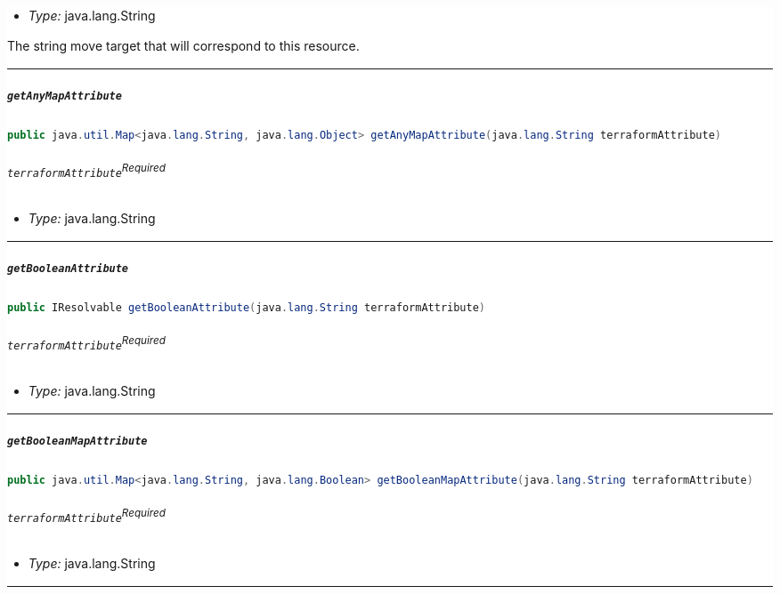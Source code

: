- *Type:* java.lang.String

The string move target that will correspond to this resource.

---

##### `getAnyMapAttribute` <a name="getAnyMapAttribute" id="@cdktf/provider-gitlab.projectMembership.ProjectMembership.getAnyMapAttribute"></a>

```java
public java.util.Map<java.lang.String, java.lang.Object> getAnyMapAttribute(java.lang.String terraformAttribute)
```

###### `terraformAttribute`<sup>Required</sup> <a name="terraformAttribute" id="@cdktf/provider-gitlab.projectMembership.ProjectMembership.getAnyMapAttribute.parameter.terraformAttribute"></a>

- *Type:* java.lang.String

---

##### `getBooleanAttribute` <a name="getBooleanAttribute" id="@cdktf/provider-gitlab.projectMembership.ProjectMembership.getBooleanAttribute"></a>

```java
public IResolvable getBooleanAttribute(java.lang.String terraformAttribute)
```

###### `terraformAttribute`<sup>Required</sup> <a name="terraformAttribute" id="@cdktf/provider-gitlab.projectMembership.ProjectMembership.getBooleanAttribute.parameter.terraformAttribute"></a>

- *Type:* java.lang.String

---

##### `getBooleanMapAttribute` <a name="getBooleanMapAttribute" id="@cdktf/provider-gitlab.projectMembership.ProjectMembership.getBooleanMapAttribute"></a>

```java
public java.util.Map<java.lang.String, java.lang.Boolean> getBooleanMapAttribute(java.lang.String terraformAttribute)
```

###### `terraformAttribute`<sup>Required</sup> <a name="terraformAttribute" id="@cdktf/provider-gitlab.projectMembership.ProjectMembership.getBooleanMapAttribute.parameter.terraformAttribute"></a>

- *Type:* java.lang.String

---
